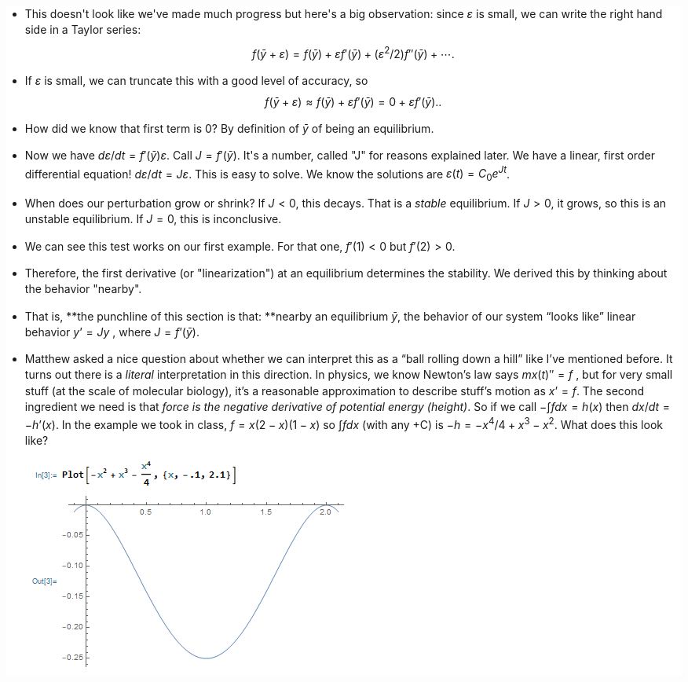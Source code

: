 - This doesn't look like we've made much progress but here's a big observation: since $\varepsilon$ is small, we can write the right hand side in a Taylor series:
  $$
  f(\bar{y}+\varepsilon)= f(\bar{y}) + \varepsilon f'(\bar{y}) + (\varepsilon^2/2)f''(\bar{y}) + \cdots.
  $$

- If $\varepsilon$ is small, we can truncate this with a good level of accuracy, so 
  $$
  f(\bar{y}+\varepsilon) \approx  f(\bar{y}) + \varepsilon f'(\bar{y}) = 0 + \varepsilon f'(\bar{y})..
  $$

- How did we know that first term is 0? By definition of $\bar{y}$ of being an equilibrium.

- Now we have $d\varepsilon / dt = f'(\bar{y}) \varepsilon$.  Call $J=f'(\bar{y})$. It's a number, called "J" for reasons explained later. We have a linear, first order differential equation! $d\varepsilon/dt = J\varepsilon$. This is easy to solve. We know the solutions are $\varepsilon(t) = C_0 e^{Jt}$. 

- When does our perturbation grow or shrink? If $J<0$, this decays. That is a *stable* equilibrium. If $J>0$, it grows, so this is an unstable equilibrium. If $J=0$, this is inconclusive. 

- We can see this test works on our first example. For that one, $f'(1)<0$ but $f'(2)>0$. 

- Therefore, the first derivative (or "linearization") at an equilibrium determines the stability. We derived this by thinking about the behavior "nearby". 

- That is, **the punchline of this section is that: **nearby an equilibrium $\bar{y}$, the behavior of our system “looks like” linear behavior $y’= J y$ , where $J=f’(\bar{y})$. 

- Matthew asked a nice question about whether we can interpret this as a “ball rolling down a hill” like I’ve mentioned before. It turns out there is a *literal* interpretation in this direction. In physics, we know Newton’s law says  $m x(t)'' = f$ , but for very small stuff (at the scale of molecular biology), it’s a reasonable approximation to describe stuff’s motion as $x’ =f$. The second ingredient we need is that *force is the negative derivative of potential energy (height)*. So if we call $-\int f dx = h(x)$  then $dx/dt=-h’(x)$. In the example we took in class, $f = x(2-x)(1-x)$ so $\int f dx$ (with any +C) is $-h = -x^4/4+x^3-x^2$. What does this look like? 

  ![](ballroll.png)
